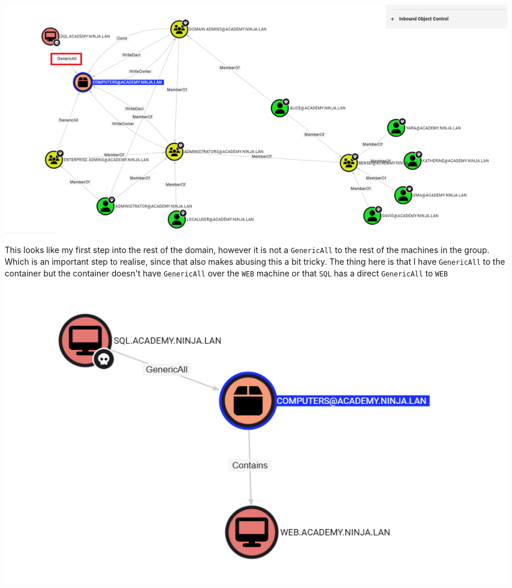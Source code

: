 ![Ninja Hacker Academy Domain Computers](../assets/img/nha-guide/Bloodhound-computers2.png)

This looks like my first step into the rest of the domain, however it is not a `GenericAll` to the rest of the machines in the group. Which is an important step to realise, since that also makes abusing this a bit tricky. The thing here is that I have `GenericAll` to the container but the container doesn't have `GenericAll` over the `WEB` machine or that `SQL` has a direct `GenericAll` to `WEB`

![Ninja Hacker Academy Computers Container](../assets/img/nha-guide/Bloodhound-container1.png)
